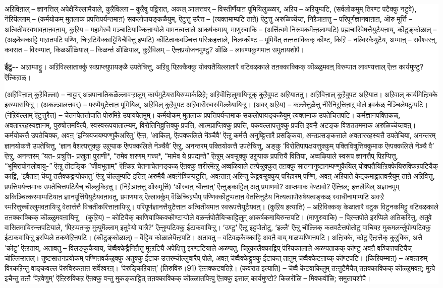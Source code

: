 अऱिविऩाल् – ज्ञानत्तिल् अपेक्षैयिल्लामैयाले, कुऱैविल्ला – कुऱैवु पट्टिरात, अकल् ञालत्तवर् – विस्तीर्णैयाऩ पूमियिलुळ्ळार्, अऱिय – अऱियुम्पटि, (सर्वलोकमुम् तिरण्ट पटैक्कु नटुवे), नॆऱियॆल्लाम् – (कर्मयोकम् मुतलाक प्रपत्तिपर्यन्तमाऩ) सकलोपायङ्कळैयुम्, ऎटुत्तु उरैत्त – (त्यक्तमाम्पटि ताऩे) ऎटुत्तु अरुळिच्चॆय्त, निऱैञाऩत्तु – परिपूर्णज्ञानवाऩाऩ, ऒरु मूर्त्ति – अत्वितीयस्वभावऩाऩवऩाय्, कुऱिय – महामेरुवै मञ्चाटियाक्किऩाऱ्पोले वामनत्वत्ताले आकर्षकमाय्, माणुरुवाकि – (अर्त्तित्वमे निरूपकमॆऩ्ऩलाम्पटि) प्रह्मचारिवेषत्तैयुटैयऩाय्, कॊटुङ्कोळाल् – (अऴकैक्काट्टि माऱातपटि पण्णि, चिऱ्ऱटियैक्काट्टियिचैवित्तु इप्पटि) कॊटिताकवञ्चित्त परिक्रहत्ताले, निलम्कॊण्ट – पूमियैत् तऩ्ऩताक्किक् कॊण्ट, किऱि – नल्विरकैयुटैय, अम्माऩ् – सर्वेश्वरऩ्, कवरात – विरुम्पात, किळर्ऒळियाल् – किळर्न्त ऒळियाल्, कुऱैविलम् – ऎऩ्ऩप्रयोजनमुण्टु? ऒळि – लावण्यकुणमाऩ समुतायशोपै।

**ईटु--** आऱाम्पाट्टु। अऱिविल्लातार्क्कु स्वप्राप्त्युपायङ्ळै उपतेचित्तु, अऱिवु
पिऱक्कैक्कु योक्यतैयिल्लातारै वटिवऴकाले तऩक्काक्किक् कॊळ्ळुमवऩ् विरुम्पात लावण्यत्ताल् ऎऩ्ऩ कार्यमुण्टु? ऎऩ्किऱाळ्।

(अऱिविऩाल् कुऱैविल्ला) – नाट्टार् अन्नपानातिकळॆल्लावऱ्ऱालुम् कार्यमुटैयरायिरुप्पार्कळिऱे; अऱिवॊऩ्ऱिलुमायिऱ्ऱुक् कुऱैवुपट अऱियाततु।
अऱिविऩाल् कुऱैवुपट अऱियात। अऱिवाल् कार्यमिऩ्ऱिक्के इरुप्पारायिऱ्ऱु।
(अकल्ञालत्तवर्) – परप्पैयुटैत्ताऩ पूमियिल्, अऱिविल् कुऱैवुपट अऱिवारॊरुवरुमिल्लैयायिऱ्ऱु। (अवर् अऱिय) – कल्लैत्तुळैत्तु नीरैनिऱुत्तिऩाऱ् पोले इवर्कळ् नॆञ्चिलेपटुम्पटि। (नॆऱियॆल्लाम् ऎटुत्तुरैत्त) – चेतनपेतत्तोपाति पोरुमिऱे उपायपेतमुम्। कर्मयोकम् मुतलाक प्रपत्तिपर्यन्तमाक सकलोपायङ्कळैयुम् त्यक्तमाक उपतेचित्तपटि। कर्मज्ञानपक्तिकळ्, अवताररहस्यज्ञानम्, पुरुषोत्तमवित्यै, स्वस्वरूपयातात्म्यम्, विरोतिनिव्रुत्तिक्कु प्रपत्ति, आत्मप्राप्तिक्कु प्रपत्ति, पकवल्लापत्तुक्कु प्रपत्ति इवऱ्ऱै अटङ्क विशततममाक अरुळिच्चॆय्तवऩ्। कर्मयोकत्तै उपतेचिक्क, अवऩ् ‘इन्त्रियजयम्पण्णुकैअरितु’ ऎऩ्ऩ, ‘आकिल्, ऎऩ्पक्कलिले नॆञ्चैवै’ ऎऩ्ऱु कर्मत्तै अनुष्ट्टित्तारै प्रसङ्किया, अन्तप्रसङ्कत्ताले अवताररहस्यत्तै उपतेचिया, अनन्तरम् ज्ञानयोकत्तै उपतेचित्तु, ‘ज्ञान वैशत्यत्तुक्कु उऱुप्पाक ऎऩ्पक्कलिले नॆञ्चैवै’ ऎऩ्ऱु, अनन्तरम् पक्तियोकत्तै उपतेचित्तु, अङ्कु ‘विरोतिपापक्षयत्तुक्कुम् पक्तिवित्रुत्तिक्कुमाक ऎऩ्पक्कलिले नॆञ्चै वै’ ऎऩ्ऱु, अनन्तरम् “यत- प्रत्रुत्ति- प्रस्रुता पुराणी\*, “तमेव शरणम् गच्च\*, “मामेव ये प्रपद्यन्ते” ऎऩ्ऱुम् अवऱ्ऱुक्कु उऱुप्पाक प्रपत्तियै वितिया, अव्वऴियाले स्वरूप ज्ञानत्तैप् पिऱप्पित्तु, “भूमिरापोनलोवायु-” ऎऩ्ऱु तॊटङ्कि “जीवभूताम्” ऎऩ्किऱ चेतनाचेतनङ्कळ् ऎऩक्कु शरीरमॆऩ्ऱु अव्वऴियाले तऩ्पेऱ्ऱुक्कुत् तऩक्कु सातनानुष्टानम्पण्णुकैयिल् योक्यतैयिऩ्ऱिक्केयिरुक्किऱपटियैक् काट्टि, ‘इवैताऩ् चॆय्तु तलैक्कट्टप्पोकातु’ ऎऩ्ऱु चॊल्लुम्पटि इतिऩ् अरुमैयै अवऩ्नॆञ्चिऱ्पटुत्ति, अवऩ्ताऩ् अऱिन्तु केट्टवऱ्ऱुक्कुप् परिहारम् पण्णि, अवऩ् अऱियाते केट्कमाट्टातवऱ्ऱैयुम् ताऩे अऱिवित्तु, प्रपत्तिपर्यन्तमाक उपतेचित्तपटियैच् चॊल्लुकिऱतु। (निऱैञाऩत्तु ऒरुमूर्त्ति) ‘ऒरुवऩ् चॊऩ्ऩाऩ्’ ऎऩ्ऩुङ्काट्टिल् अतु प्रमाणमो? आप्तमाक वेण्टावो? ऎऩ्ऩिल्; इत्तलैयिल् अज्ञानमुम् अकिञ्चित्करमाम्पटियाऩ ज्ञानपूर्त्तियैयुटैयवऩावतु, प्रमाणमाय् ऎल्लार्क्कुम् वॆळिच्चिऱप्पैप् पण्णिक्कॊटुप्पताऩ वेतत्तिऩुटैय नित्यत्वापौरुषेयत्वङ्कळ् स्वाधीनामाम्पटि अवऱ्ऱै स्मरित्तुच्चॊल्लुमवऩायिऱ्ऱु वेतार्त्तत्तै विचतीकरित्ताऩायिऱ्ऱु। परिपूर्णज्ञानत्तैयुटैत्ताऩ अत्वितीयमाऩ स्वरूपत्तैयुटैयवऩ्।
(कुऱिय इत्याति) – अऱिविक्कक् केळातारै वटुक विटुनकमिट्टु वटिवऴकाले तऩक्काक्किक् कॊळ्ळुमवऩायिऱ्ऱु। (कुऱिय) – कोटियैक् काणियाक्किक्कॊण्टाऱ्पोले वळर्न्तपोतैयिऱ्काट्टिलुम् आकर्षकमायिरुन्तपटि। (माणुरुवाकि) – पिऱन्तपोते इरप्पिले अतिकरित्तु, अतुवे वासितमायिरुन्तपटियाले, ‘पिऱप्पतऱ्कु मुऩ्पुमॆल्लाम् इतुवेयो यात्रै?’ ऎऩ्ऩुम्पटिक्कु ईटाकवायिऱ्ऱु। ‘उण्टु’ ऎऩ्ऱु इट्टपोतोटु, ‘इल्लै’ ऎऩ्ऱु चॊल्लिक् कतवटैत्तपोतोटु वाचियऱ मुकमलर्न्तुपोम्पटिक्कु ईटाकवायिऱ्ऱु इरप्पिले तकणेऱिऩपटि। (कॊटुङ्कोळाल्) – वॆट्टिय कोळालेयॆऩ्ऱपटि। अतावतु – वटिवऴकैक्काट्टि अवऩै वाय् माळप्पण्णिऩपटि। अऩ्ऱिक्के, कोटु ऎऩ्ऱत्तैक् कुऱुक्कि, अत्तै ‘कॊटु’ ऎऩ्ऱताय्, अतावतु – विलङ्कुकैयाय्, चॆव्वैक्केट्टैनिऩैत्तु मूऩ्ऱटियै अपेक्षित्तु इरण्टटियाले अळप्पतु, चिऱुकालैक्काट्टिप् पॆरियकालाले अळप्पताकक् कॊण्टु अवऩै वञ्चित्तपटियैच् चॊल्लिऱ्ऱातल्। तुष्टसातनप्रयोकम् पण्णिऩवर्कळुक्कु अतुक्कु ईटाक उत्तरम्चॊल्लुवारैप् पोले, अवऩ् चॆव्वैक्केट्टुक्कु ईटाकत् ताऩुम् चॆव्वैक्केटऩाय्क् कॊण्टपटि। (किऱियम्माऩ्) – अवऩ्तरुम् विरकऱिन्तु वाङ्कवल्ल पॆरुविरकऩाऩ सर्वेश्वरऩ्।
‘पॆरुङ्किऱियाऩ्’ (तिरुविरु।91) ऎऩ्ऩक्कटवतिऱे। (कवरात इत्याति) – चॆव्वै कॆटवाकिलुम् तऩ्ऩुटैमैयैत् तऩक्काक्किक् कॊळ्ळुमवऩ्; मुऩ्पे इचैन्तु तऩ्ऩै ‘पॆऱवेणुम्’ ऎऩ्ऱिरुक्किऱ ऎऩक्कु वन्तु मुकङ्काट्टित् तऩक्काक्किक् कॊळ्ळातपिऩ्पु ऎऩक्कु इत्ताल् कार्यमुण्टो? किळरॊळि – मिक्कवॊळि; समुतायशोपै।
